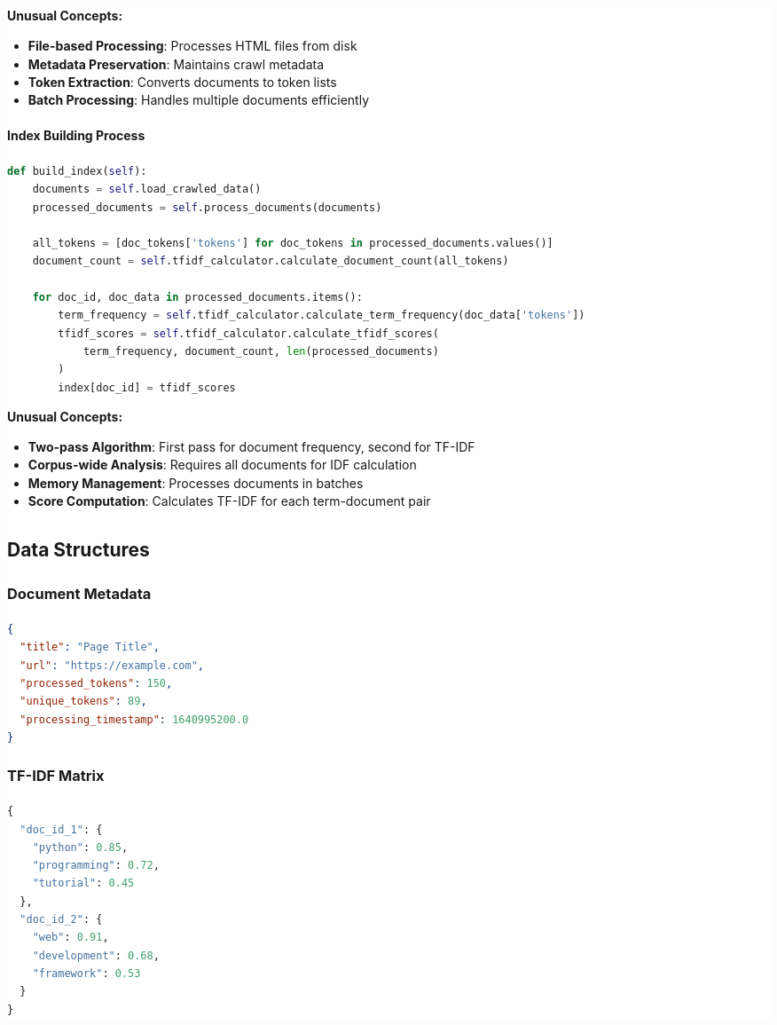 **Unusual Concepts:**
- **File-based Processing**: Processes HTML files from disk
- **Metadata Preservation**: Maintains crawl metadata
- **Token Extraction**: Converts documents to token lists
- **Batch Processing**: Handles multiple documents efficiently

#### Index Building Process
```python
def build_index(self):
    documents = self.load_crawled_data()
    processed_documents = self.process_documents(documents)
    
    all_tokens = [doc_tokens['tokens'] for doc_tokens in processed_documents.values()]
    document_count = self.tfidf_calculator.calculate_document_count(all_tokens)
    
    for doc_id, doc_data in processed_documents.items():
        term_frequency = self.tfidf_calculator.calculate_term_frequency(doc_data['tokens'])
        tfidf_scores = self.tfidf_calculator.calculate_tfidf_scores(
            term_frequency, document_count, len(processed_documents)
        )
        index[doc_id] = tfidf_scores
```

**Unusual Concepts:**
- **Two-pass Algorithm**: First pass for document frequency, second for TF-IDF
- **Corpus-wide Analysis**: Requires all documents for IDF calculation
- **Memory Management**: Processes documents in batches
- **Score Computation**: Calculates TF-IDF for each term-document pair

## Data Structures

### Document Metadata
```json
{
  "title": "Page Title",
  "url": "https://example.com",
  "processed_tokens": 150,
  "unique_tokens": 89,
  "processing_timestamp": 1640995200.0
}
```

### TF-IDF Matrix
```python
{
  "doc_id_1": {
    "python": 0.85,
    "programming": 0.72,
    "tutorial": 0.45
  },
  "doc_id_2": {
    "web": 0.91,
    "development": 0.68,
    "framework": 0.53
  }
}
```
